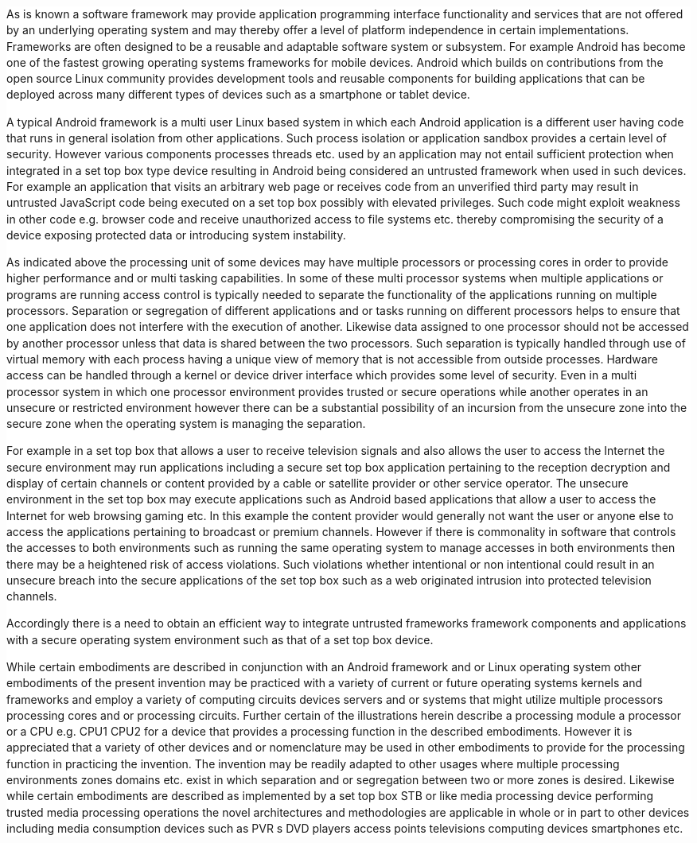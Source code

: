 As is known a software framework may provide application programming interface functionality and services that are not offered by an underlying operating system and may thereby offer a level of platform independence in certain implementations. Frameworks are often designed to be a reusable and adaptable software system or subsystem. For example Android has become one of the fastest growing operating systems frameworks for mobile devices. Android which builds on contributions from the open source Linux community provides development tools and reusable components for building applications that can be deployed across many different types of devices such as a smartphone or tablet device.

A typical Android framework is a multi user Linux based system in which each Android application is a different user having code that runs in general isolation from other applications. Such process isolation or application sandbox provides a certain level of security. However various components processes threads etc. used by an application may not entail sufficient protection when integrated in a set top box type device resulting in Android being considered an untrusted framework when used in such devices. For example an application that visits an arbitrary web page or receives code from an unverified third party may result in untrusted JavaScript code being executed on a set top box possibly with elevated privileges. Such code might exploit weakness in other code e.g. browser code and receive unauthorized access to file systems etc. thereby compromising the security of a device exposing protected data or introducing system instability.

As indicated above the processing unit of some devices may have multiple processors or processing cores in order to provide higher performance and or multi tasking capabilities. In some of these multi processor systems when multiple applications or programs are running access control is typically needed to separate the functionality of the applications running on multiple processors. Separation or segregation of different applications and or tasks running on different processors helps to ensure that one application does not interfere with the execution of another. Likewise data assigned to one processor should not be accessed by another processor unless that data is shared between the two processors. Such separation is typically handled through use of virtual memory with each process having a unique view of memory that is not accessible from outside processes. Hardware access can be handled through a kernel or device driver interface which provides some level of security. Even in a multi processor system in which one processor environment provides trusted or secure operations while another operates in an unsecure or restricted environment however there can be a substantial possibility of an incursion from the unsecure zone into the secure zone when the operating system is managing the separation.

For example in a set top box that allows a user to receive television signals and also allows the user to access the Internet the secure environment may run applications including a secure set top box application pertaining to the reception decryption and display of certain channels or content provided by a cable or satellite provider or other service operator. The unsecure environment in the set top box may execute applications such as Android based applications that allow a user to access the Internet for web browsing gaming etc. In this example the content provider would generally not want the user or anyone else to access the applications pertaining to broadcast or premium channels. However if there is commonality in software that controls the accesses to both environments such as running the same operating system to manage accesses in both environments then there may be a heightened risk of access violations. Such violations whether intentional or non intentional could result in an unsecure breach into the secure applications of the set top box such as a web originated intrusion into protected television channels.

Accordingly there is a need to obtain an efficient way to integrate untrusted frameworks framework components and applications with a secure operating system environment such as that of a set top box device.

While certain embodiments are described in conjunction with an Android framework and or Linux operating system other embodiments of the present invention may be practiced with a variety of current or future operating systems kernels and frameworks and employ a variety of computing circuits devices servers and or systems that might utilize multiple processors processing cores and or processing circuits. Further certain of the illustrations herein describe a processing module a processor or a CPU e.g. CPU1 CPU2 for a device that provides a processing function in the described embodiments. However it is appreciated that a variety of other devices and or nomenclature may be used in other embodiments to provide for the processing function in practicing the invention. The invention may be readily adapted to other usages where multiple processing environments zones domains etc. exist in which separation and or segregation between two or more zones is desired. Likewise while certain embodiments are described as implemented by a set top box STB or like media processing device performing trusted media processing operations the novel architectures and methodologies are applicable in whole or in part to other devices including media consumption devices such as PVR s DVD players access points televisions computing devices smartphones etc.
